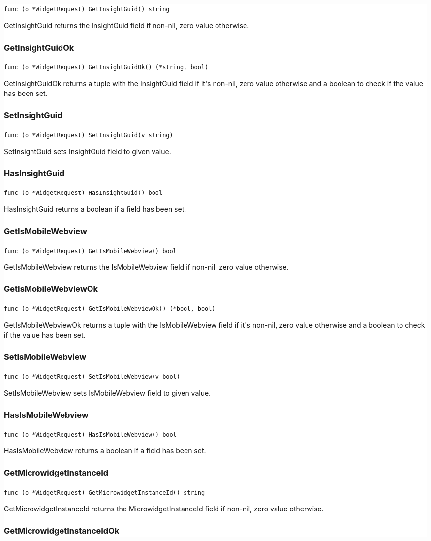 `func (o *WidgetRequest) GetInsightGuid() string`

GetInsightGuid returns the InsightGuid field if non-nil, zero value otherwise.

### GetInsightGuidOk

`func (o *WidgetRequest) GetInsightGuidOk() (*string, bool)`

GetInsightGuidOk returns a tuple with the InsightGuid field if it's non-nil, zero value otherwise
and a boolean to check if the value has been set.

### SetInsightGuid

`func (o *WidgetRequest) SetInsightGuid(v string)`

SetInsightGuid sets InsightGuid field to given value.

### HasInsightGuid

`func (o *WidgetRequest) HasInsightGuid() bool`

HasInsightGuid returns a boolean if a field has been set.

### GetIsMobileWebview

`func (o *WidgetRequest) GetIsMobileWebview() bool`

GetIsMobileWebview returns the IsMobileWebview field if non-nil, zero value otherwise.

### GetIsMobileWebviewOk

`func (o *WidgetRequest) GetIsMobileWebviewOk() (*bool, bool)`

GetIsMobileWebviewOk returns a tuple with the IsMobileWebview field if it's non-nil, zero value otherwise
and a boolean to check if the value has been set.

### SetIsMobileWebview

`func (o *WidgetRequest) SetIsMobileWebview(v bool)`

SetIsMobileWebview sets IsMobileWebview field to given value.

### HasIsMobileWebview

`func (o *WidgetRequest) HasIsMobileWebview() bool`

HasIsMobileWebview returns a boolean if a field has been set.

### GetMicrowidgetInstanceId

`func (o *WidgetRequest) GetMicrowidgetInstanceId() string`

GetMicrowidgetInstanceId returns the MicrowidgetInstanceId field if non-nil, zero value otherwise.

### GetMicrowidgetInstanceIdOk
